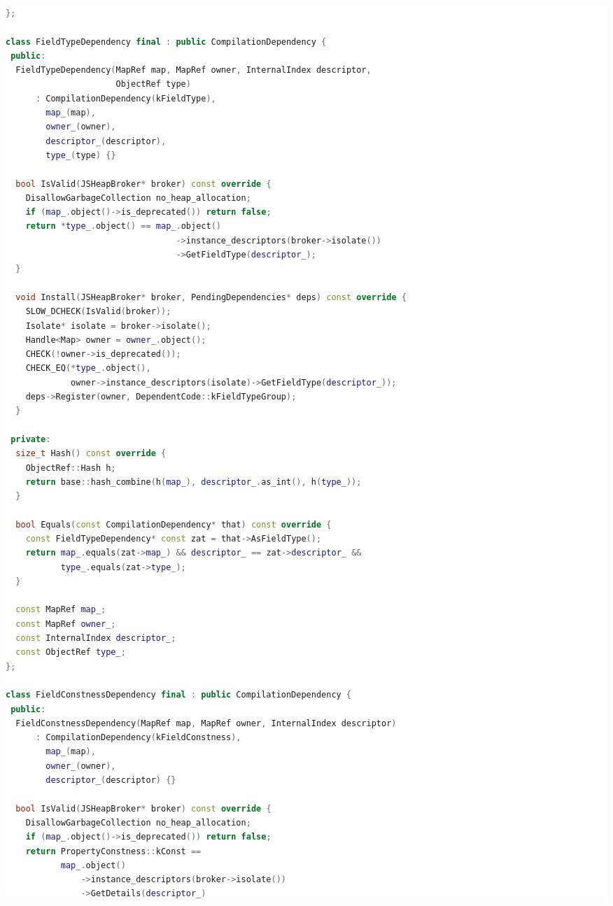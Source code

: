 ```cpp
};

class FieldTypeDependency final : public CompilationDependency {
 public:
  FieldTypeDependency(MapRef map, MapRef owner, InternalIndex descriptor,
                      ObjectRef type)
      : CompilationDependency(kFieldType),
        map_(map),
        owner_(owner),
        descriptor_(descriptor),
        type_(type) {}

  bool IsValid(JSHeapBroker* broker) const override {
    DisallowGarbageCollection no_heap_allocation;
    if (map_.object()->is_deprecated()) return false;
    return *type_.object() == map_.object()
                                  ->instance_descriptors(broker->isolate())
                                  ->GetFieldType(descriptor_);
  }

  void Install(JSHeapBroker* broker, PendingDependencies* deps) const override {
    SLOW_DCHECK(IsValid(broker));
    Isolate* isolate = broker->isolate();
    Handle<Map> owner = owner_.object();
    CHECK(!owner->is_deprecated());
    CHECK_EQ(*type_.object(),
             owner->instance_descriptors(isolate)->GetFieldType(descriptor_));
    deps->Register(owner, DependentCode::kFieldTypeGroup);
  }

 private:
  size_t Hash() const override {
    ObjectRef::Hash h;
    return base::hash_combine(h(map_), descriptor_.as_int(), h(type_));
  }

  bool Equals(const CompilationDependency* that) const override {
    const FieldTypeDependency* const zat = that->AsFieldType();
    return map_.equals(zat->map_) && descriptor_ == zat->descriptor_ &&
           type_.equals(zat->type_);
  }

  const MapRef map_;
  const MapRef owner_;
  const InternalIndex descriptor_;
  const ObjectRef type_;
};

class FieldConstnessDependency final : public CompilationDependency {
 public:
  FieldConstnessDependency(MapRef map, MapRef owner, InternalIndex descriptor)
      : CompilationDependency(kFieldConstness),
        map_(map),
        owner_(owner),
        descriptor_(descriptor) {}

  bool IsValid(JSHeapBroker* broker) const override {
    DisallowGarbageCollection no_heap_allocation;
    if (map_.object()->is_deprecated()) return false;
    return PropertyConstness::kConst ==
           map_.object()
               ->instance_descriptors(broker->isolate())
               ->GetDetails(descriptor_)
```